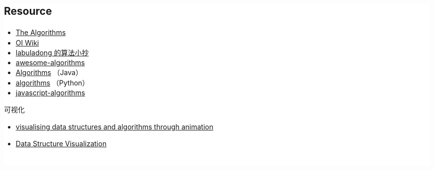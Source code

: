 ## Resource

- [The Algorithms](https://github.com/TheAlgorithms)
- [OI Wiki](https://oi-wiki.org/)
- [labuladong 的算法小抄](https://labuladong.gitee.io/algo/)
- [awesome-algorithms](https://github.com/tayllan/awesome-algorithms)
- [Algorithms](https://github.com/williamfiset/Algorithms)  （Java）
- [algorithms](https://github.com/keon/algorithms) （Python）
- [javascript-algorithms](https://github.com/trekhleb/javascript-algorithms)


可视化

- [visualising data structures and algorithms through animation](https://visualgo.net/en)
- [Data Structure Visualization](https://www.cs.usfca.edu/~galles/visualization/Algorithms.html)

  <br />   
